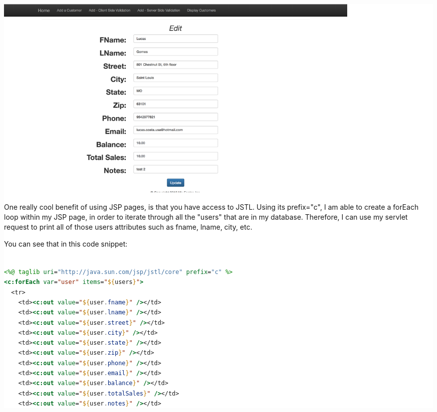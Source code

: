 <img src="img/edit_cus.png" width= 80% length= 80%>


One really cool benefit of using JSP pages, is that you have access to JSTL. Using its prefix="c", I am able to create a forEach loop within my JSP page, in order to iterate through all the "users" that are in my database. Therefore, I can use my servlet request to print all of those users attributes such as fname, lname, city, etc.


You can see that in this code snippet:

```jsp

<%@ taglib uri="http://java.sun.com/jsp/jstl/core" prefix="c" %>
<c:forEach var="user" items="${users}">
  <tr>
    <td><c:out value="${user.fname}" /></td>
    <td><c:out value="${user.lname}" /></td>
    <td><c:out value="${user.street}" /></td>
    <td><c:out value="${user.city}" /></td>
    <td><c:out value="${user.state}" /></td>
    <td><c:out value="${user.zip}" /></td>
    <td><c:out value="${user.phone}" /></td>
    <td><c:out value="${user.email}" /></td>
    <td><c:out value="${user.balance}" /></td>
    <td><c:out value="${user.totalSales}" /></td>
    <td><c:out value="${user.notes}" /></td>

```
